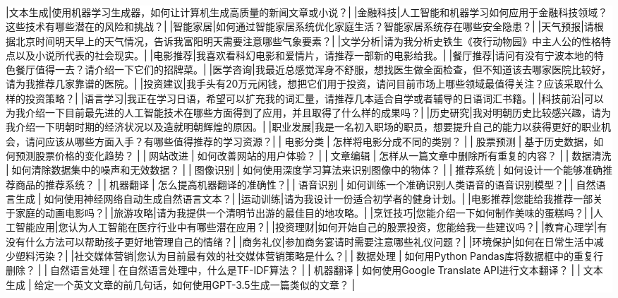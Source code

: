 |文本生成|使用机器学习生成器，如何让计算机生成高质量的新闻文章或小说？|
|金融科技|人工智能和机器学习如何应用于金融科技领域？这些技术有哪些潜在的风险和挑战？|
|智能家居|如何通过智能家居系统优化家庭生活？智能家居系统存在哪些安全隐患？|
|天气预报|请根据北京时间明天早上的天气情况，告诉我富阳明天需要注意哪些气象要素？|
|文学分析|请为我分析史铁生《夜行动物园》中主人公的性格特点以及小说所代表的社会现实。|
|电影推荐|我喜欢看科幻电影和爱情片，请推荐一部新的电影给我。|
|餐厅推荐|请问有没有宁波本地的特色餐厅值得一去？请介绍一下它们的招牌菜。|
|医学咨询|我最近总感觉浑身不舒服，想找医生做全面检查，但不知道该去哪家医院比较好，请为我推荐几家靠谱的医院。|
|投资建议|我手头有20万元闲钱，想把它们用于投资，请问目前市场上哪些领域最值得关注？应该采取什么样的投资策略？|
|语言学习|我正在学习日语，希望可以扩充我的词汇量，请推荐几本适合自学或者辅导的日语词汇书籍。|
|科技前沿|可以为我介绍一下目前最先进的人工智能技术在哪些方面得到了应用，并且取得了什么样的成果吗？|
|历史研究|我对明朝历史比较感兴趣，请为我介绍一下明朝时期的经济状况以及造就明朝辉煌的原因。|
|职业发展|我是一名初入职场的职员，想要提升自己的能力以获得更好的职业机会，请问应该从哪些方面入手？有哪些值得推荐的学习资源？|
| 电影分类 | 怎样将电影分成不同的类别？ |
| 股票预测 | 基于历史数据，如何预测股票价格的变化趋势？ |
| 网站改进 | 如何改善网站的用户体验？ |
| 文章编辑 | 怎样从一篇文章中删除所有重复的内容？ |
| 数据清洗 | 如何清除数据集中的噪声和无效数据？ |
| 图像识别 | 如何使用深度学习算法来识别图像中的物体？ |
| 推荐系统 | 如何设计一个能够准确推荐商品的推荐系统？ |
| 机器翻译 | 怎么提高机器翻译的准确性？|
| 语音识别 | 如何训练一个准确识别人类语音的语音识别模型？|
| 自然语言生成 | 如何使用神经网络自动生成自然语言文本？|
|运动训练|请为我设计一份适合初学者的健身计划。|
|电影推荐|您能给我推荐一部关于家庭的动画电影吗？|
|旅游攻略|请为我提供一个清明节出游的最佳目的地攻略。|
|烹饪技巧|您能介绍一下如何制作美味的蛋糕吗？|
|人工智能应用|您认为人工智能在医疗行业中有哪些潜在应用？|
|投资理财|如何开始自己的股票投资，您能给我一些建议吗？|
|教育心理学|有没有什么方法可以帮助孩子更好地管理自己的情绪？|
|商务礼仪|参加商务宴请时需要注意哪些礼仪问题？|
|环境保护|如何在日常生活中减少塑料污染？|
|社交媒体营销|您认为目前最有效的社交媒体营销策略是什么？|
| 数据处理 | 如何用Python Pandas库将数据框中的重复行删除？ |
| 自然语言处理 | 在自然语言处理中，什么是TF-IDF算法？ |
| 机器翻译 | 如何使用Google Translate API进行文本翻译？ |
| 文本生成 | 给定一个英文文章的前几句话，如何使用GPT-3.5生成一篇类似的文章？ |